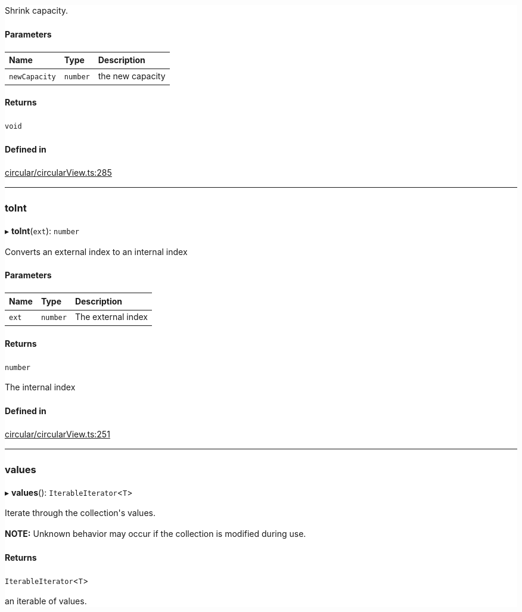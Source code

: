 Shrink capacity.

#### Parameters

| Name          | Type     | Description      |
| :------------ | :------- | :--------------- |
| `newCapacity` | `number` | the new capacity |

#### Returns

`void`

#### Defined in

[circular/circularView.ts:285](https://github.com/havelessbemore/circle-ds/blob/5237265/src/circular/circularView.ts#L285)

---

### toInt

▸ **toInt**(`ext`): `number`

Converts an external index to an internal index

#### Parameters

| Name  | Type     | Description        |
| :---- | :------- | :----------------- |
| `ext` | `number` | The external index |

#### Returns

`number`

The internal index

#### Defined in

[circular/circularView.ts:251](https://github.com/havelessbemore/circle-ds/blob/5237265/src/circular/circularView.ts#L251)

---

### values

▸ **values**(): `IterableIterator`\<`T`\>

Iterate through the collection's values.

**NOTE:** Unknown behavior may occur if the collection is modified during use.

#### Returns

`IterableIterator`\<`T`\>

an iterable of values.
